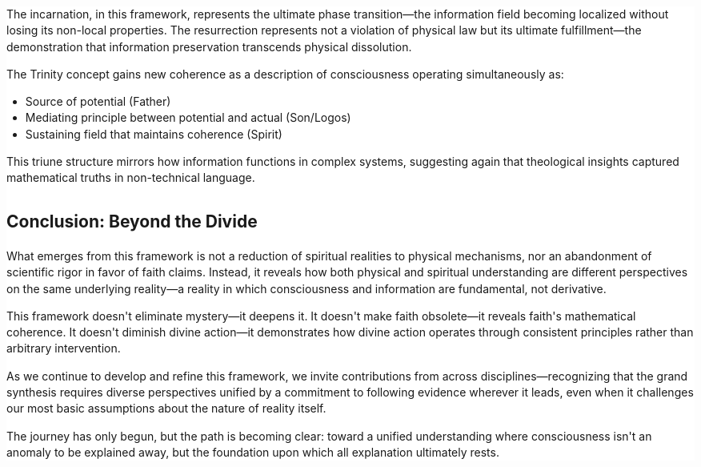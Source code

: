 The incarnation, in this framework, represents the ultimate phase transition—the information field becoming localized without losing its non-local properties. The resurrection represents not a violation of physical law but its ultimate fulfillment—the demonstration that information preservation transcends physical dissolution.

The Trinity concept gains new coherence as a description of consciousness operating simultaneously as:

- Source of potential (Father)
- Mediating principle between potential and actual (Son/Logos)
- Sustaining field that maintains coherence (Spirit)

This triune structure mirrors how information functions in complex systems, suggesting again that theological insights captured mathematical truths in non-technical language.

## Conclusion: Beyond the Divide

What emerges from this framework is not a reduction of spiritual realities to physical mechanisms, nor an abandonment of scientific rigor in favor of faith claims. Instead, it reveals how both physical and spiritual understanding are different perspectives on the same underlying reality—a reality in which consciousness and information are fundamental, not derivative.

This framework doesn't eliminate mystery—it deepens it. It doesn't make faith obsolete—it reveals faith's mathematical coherence. It doesn't diminish divine action—it demonstrates how divine action operates through consistent principles rather than arbitrary intervention.

As we continue to develop and refine this framework, we invite contributions from across disciplines—recognizing that the grand synthesis requires diverse perspectives unified by a commitment to following evidence wherever it leads, even when it challenges our most basic assumptions about the nature of reality itself.

The journey has only begun, but the path is becoming clear: toward a unified understanding where consciousness isn't an anomaly to be explained away, but the foundation upon which all explanation ultimately rests.